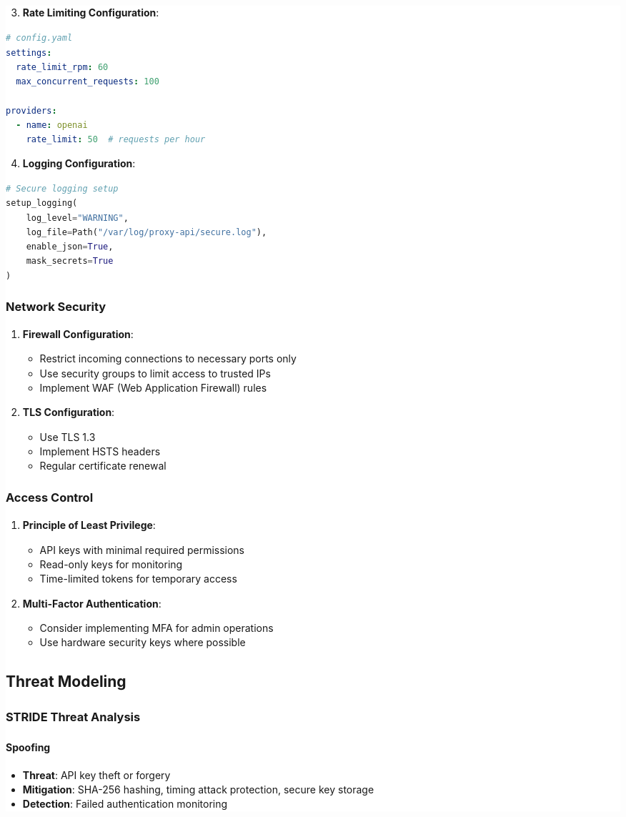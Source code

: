 3. **Rate Limiting Configuration**:
```yaml
# config.yaml
settings:
  rate_limit_rpm: 60
  max_concurrent_requests: 100

providers:
  - name: openai
    rate_limit: 50  # requests per hour
```

4. **Logging Configuration**:
```python
# Secure logging setup
setup_logging(
    log_level="WARNING",
    log_file=Path("/var/log/proxy-api/secure.log"),
    enable_json=True,
    mask_secrets=True
)
```

### Network Security

1. **Firewall Configuration**:
   - Restrict incoming connections to necessary ports only
   - Use security groups to limit access to trusted IPs
   - Implement WAF (Web Application Firewall) rules

2. **TLS Configuration**:
   - Use TLS 1.3
   - Implement HSTS headers
   - Regular certificate renewal

### Access Control

1. **Principle of Least Privilege**:
   - API keys with minimal required permissions
   - Read-only keys for monitoring
   - Time-limited tokens for temporary access

2. **Multi-Factor Authentication**:
   - Consider implementing MFA for admin operations
   - Use hardware security keys where possible

## Threat Modeling

### STRIDE Threat Analysis

#### Spoofing
- **Threat**: API key theft or forgery
- **Mitigation**: SHA-256 hashing, timing attack protection, secure key storage
- **Detection**: Failed authentication monitoring
